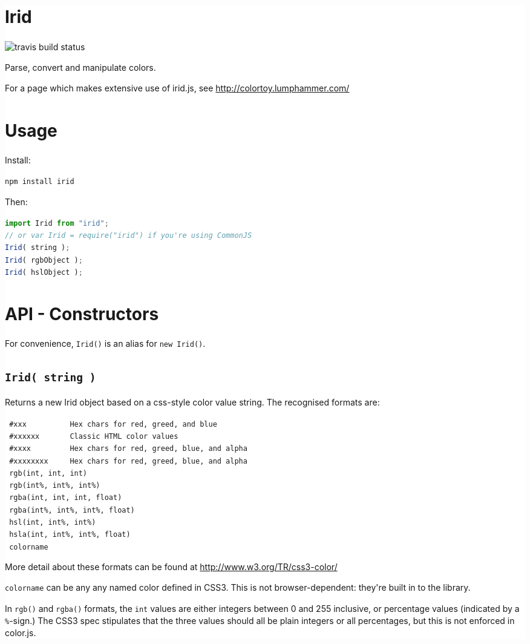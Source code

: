 Irid
======

![travis build status](https://travis-ci.org/n3dst4/irid.svg)

Parse, convert and manipulate colors.

For a page which makes extensive use of irid.js, see http://colortoy.lumphammer.com/


Usage
===============
Install:
```sh
npm install irid
```

Then:

```js
import Irid from "irid";
// or var Irid = require("irid") if you're using CommonJS
Irid( string );
Irid( rgbObject );
Irid( hslObject );
```



API - Constructors
==================

For convenience, `Irid()` is an alias for `new Irid()`.

`Irid( string )`
----------------

Returns a new Irid object based on a css-style color value string.
The recognised formats are:

     #xxx          Hex chars for red, greed, and blue
     #xxxxxx       Classic HTML color values
     #xxxx         Hex chars for red, greed, blue, and alpha
     #xxxxxxxx     Hex chars for red, greed, blue, and alpha
     rgb(int, int, int)
     rgb(int%, int%, int%)
     rgba(int, int, int, float)
     rgba(int%, int%, int%, float)
     hsl(int, int%, int%)
     hsla(int, int%, int%, float)
     colorname

More detail about these formats can be found at
http://www.w3.org/TR/css3-color/

`colorname` can be any any named color defined in CSS3. This is not
browser-dependent: they're built in to the library.

In `rgb()` and `rgba()` formats, the `int` values are either integers between
0 and 255 inclusive, or percentage values (indicated by a `%`-sign.) The
CSS3 spec stipulates that the three values should all be plain integers
or all percentages, but this is not enforced in color.js.
